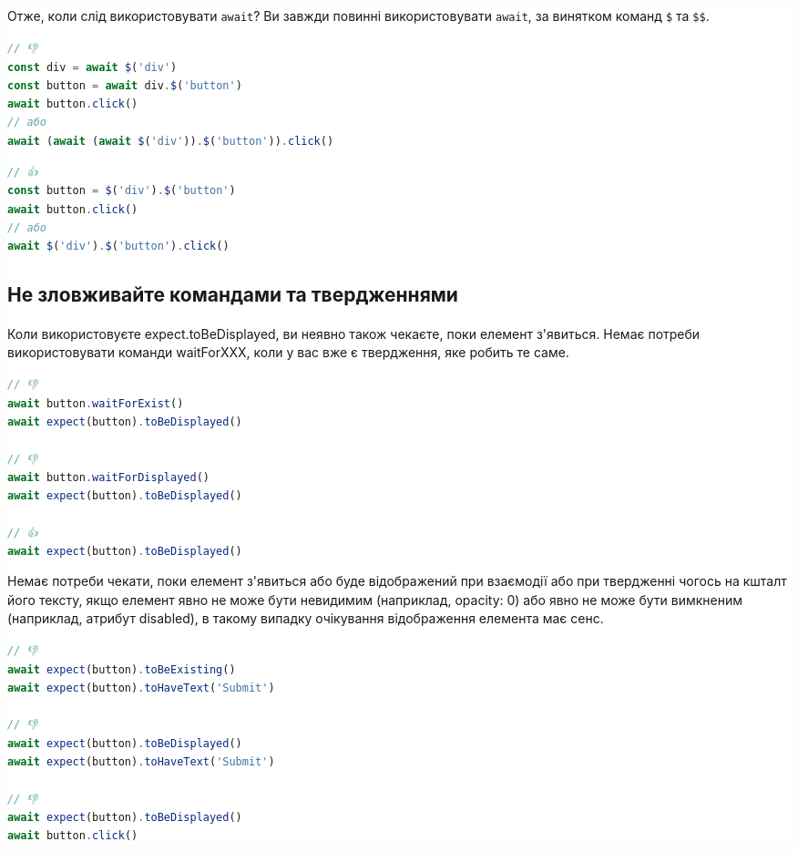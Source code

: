 Отже, коли слід використовувати `await`?
Ви завжди повинні використовувати `await`, за винятком команд `$` та `$$`.

```js
// 👎
const div = await $('div')
const button = await div.$('button')
await button.click()
// або
await (await (await $('div')).$('button')).click()
```

```js
// 👍
const button = $('div').$('button')
await button.click()
// або
await $('div').$('button').click()
```

## Не зловживайте командами та твердженнями

Коли використовуєте expect.toBeDisplayed, ви неявно також чекаєте, поки елемент з'явиться. Немає потреби використовувати команди waitForXXX, коли у вас вже є твердження, яке робить те саме.

```js
// 👎
await button.waitForExist()
await expect(button).toBeDisplayed()

// 👎
await button.waitForDisplayed()
await expect(button).toBeDisplayed()

// 👍
await expect(button).toBeDisplayed()
```

Немає потреби чекати, поки елемент з'явиться або буде відображений при взаємодії або при твердженні чогось на кшталт його тексту, якщо елемент явно не може бути невидимим (наприклад, opacity: 0) або явно не може бути вимкненим (наприклад, атрибут disabled), в такому випадку очікування відображення елемента має сенс.

```js
// 👎
await expect(button).toBeExisting()
await expect(button).toHaveText('Submit')

// 👎
await expect(button).toBeDisplayed()
await expect(button).toHaveText('Submit')

// 👎
await expect(button).toBeDisplayed()
await button.click()
```
